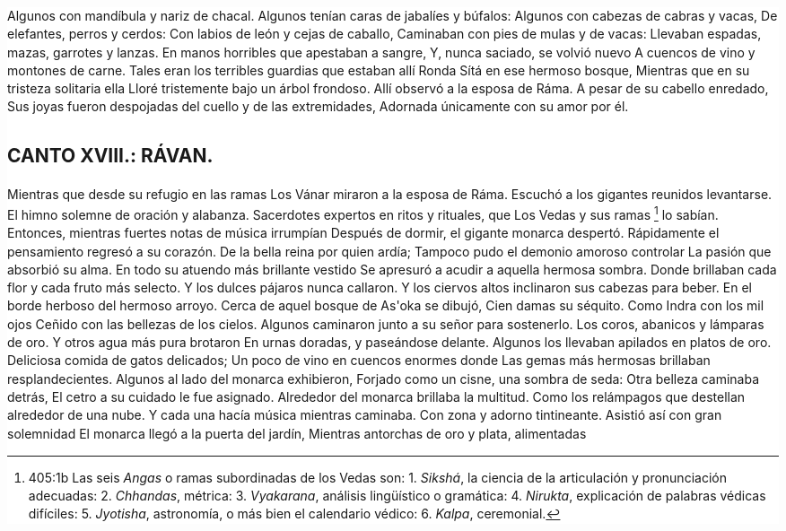 Algunos con mandíbula y nariz de chacal.
Algunos tenían caras de jabalíes y búfalos:
Algunos con cabezas de cabras y vacas,
De elefantes, perros y cerdos:
Con labios de león y cejas de caballo,
Caminaban con pies de mulas y de vacas:
Llevaban espadas, mazas, garrotes y lanzas.
En manos horribles que apestaban a sangre,
Y, nunca saciado, se volvió nuevo
A cuencos de vino y montones de carne.
Tales eran los terribles guardias que estaban allí
Ronda Sítá en ese hermoso bosque,
Mientras que en su tristeza solitaria ella
Lloré tristemente bajo un árbol frondoso.
Allí observó a la esposa de Ráma.
A pesar de su cabello enredado,
Sus joyas fueron despojadas del cuello y de las extremidades,
Adornada únicamente con su amor por él.



## CANTO XVIII.: RÁVAN.

Mientras que desde su refugio en las ramas
Los Vánar miraron a la esposa de Ráma.
Escuchó a los gigantes reunidos levantarse.
El himno solemne de oración y alabanza.
Sacerdotes expertos en ritos y rituales, que
Los Vedas y sus ramas [^829] lo sabían.
Entonces, mientras fuertes notas de música irrumpían
Después de dormir, el gigante monarca despertó.
Rápidamente el pensamiento regresó a su corazón.
De la bella reina por quien ardía;
Tampoco pudo el demonio amoroso controlar
La pasión que absorbió su alma.
En todo su atuendo más brillante vestido
Se apresuró a acudir a aquella hermosa sombra.
Donde brillaban cada flor y cada fruto más selecto.
Y los dulces pájaros nunca callaron.
Y los ciervos altos inclinaron sus cabezas para beber.
En el borde herboso del hermoso arroyo.
Cerca de aquel bosque de As'oka se dibujó,
Cien damas su séquito.
Como Indra con los mil ojos
Ceñido con las bellezas de los cielos.
Algunos caminaron junto a su señor para sostenerlo.
Los coros, abanicos y lámparas de oro.
Y otros agua más pura brotaron
En urnas doradas, y paseándose delante.
Algunos los llevaban apilados en platos de oro.
Deliciosa comida de gatos delicados;
Un poco de vino en cuencos enormes donde
Las gemas más hermosas brillaban resplandecientes.
Algunos al lado del monarca exhibieron,
Forjado como un cisne, una sombra de seda:
Otra belleza caminaba detrás,
El cetro a su cuidado le fue asignado.
Alrededor del monarca brillaba la multitud.
Como los relámpagos que destellan alrededor de una nube.
Y cada una hacía música mientras caminaba.
Con zona y adorno tintineante.
Asistió así con gran solemnidad
El monarca llegó a la puerta del jardín,
Mientras antorchas de oro y plata, alimentadas

[^821]: 402:1 Rávan ​​luchó contra Indra y los dioses, y su cuerpo aún estaba marcado por las heridas infligidas por los colmillos del elefante de Indra y por los rayos de fuego del Tronador.
[^822]: 403:1 Los Vasus son una clase de ocho deidades, originalmente personificaciones de fenómenos naturales.
[^823]: 403:2 Los Maruts son los vientos o dioses de la tormenta.
[^824]: 403:3 Los Ádityas eran originalmente siete deidades de la esfera celestial, de las cuales Varuna es el principal. Posteriormente, el nombre Áditya se le dio a cualquier dios, especialmente a Súrya, el Sol.
[^825]: 403:4 Los As'vins son los gemelos celestiales, los Cástor y Pólux de los hindúes.
[^826]: 404:1 El poeta olvida que Hanumán se ha reducido al tamaño de un gato.
[^827]: 404:1b Sítá 'no nacido de mujer', fue encontrado por el rey Janak mientras removía la tierra en preparación para un sacrificio, véase Libro II, Canto CXVIII.
[^828]: 405:1 De manera algo similar Ariosto ha descrito la banda de monstruos a la puerta de la ciudad de Alcina:
[^829]: 405:1b Las seis _Angas_ o ramas subordinadas de los Vedas son: 1. _Sikshá_, la ciencia de la articulación y pronunciación adecuadas: 2. _Chhandas_, métrica: 3. _Vyakarana_, análisis lingüístico o gramática: 4. _Nirukta_, explicación de palabras védicas difíciles: 5. _Jyotisha_, astronomía, o más bien el calendario védico: 6. _Kalpa_, ceremonial.
[^830]: 405:2b Parece haber cierta confusión horaria. Ya era de mañana cuando Hanumán entró en la arboleda, y las antorchas serían innecesarias.
[^831]: 406:1 Rávan ​​es uno de esos seres que pueden 'modificar sus extremidades como quieran' y, por supuesto, pueden asumir la forma más hermosa para complacer los ojos humanos, así como la tremenda forma en la que se sienta el rey de los Rákshas.
[^832]: 406:2 Blanco y hermoso como el Arant o néctar recuperado de las profundidades del Mar Lácteo al ser batido por los Dioses reunidos. Véase Libro I, Canto XLV.
[^833]: 406:1b Rávan ​​en su carro mágico llevándose a las mujeres más hermosas nos recuerda al mago de _Orlando Furioso_, poseedor del caballo volador.
[^834]: 406:2b Las mujeres indias retorcían su cabello largo en una sola trenza como señal de luto por sus maridos ausentes.